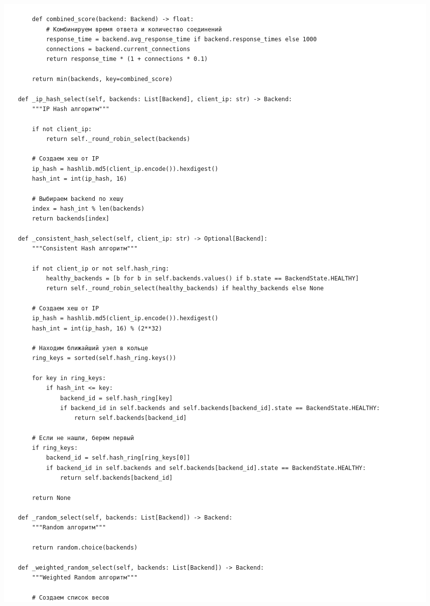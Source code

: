```
        
        def combined_score(backend: Backend) -> float:
            # Комбинируем время ответа и количество соединений
            response_time = backend.avg_response_time if backend.response_times else 1000
            connections = backend.current_connections
            return response_time * (1 + connections * 0.1)
        
        return min(backends, key=combined_score)
    
    def _ip_hash_select(self, backends: List[Backend], client_ip: str) -> Backend:
        """IP Hash алгоритм"""
        
        if not client_ip:
            return self._round_robin_select(backends)
        
        # Создаем хеш от IP
        ip_hash = hashlib.md5(client_ip.encode()).hexdigest()
        hash_int = int(ip_hash, 16)
        
        # Выбираем backend по хешу
        index = hash_int % len(backends)
        return backends[index]
    
    def _consistent_hash_select(self, client_ip: str) -> Optional[Backend]:
        """Consistent Hash алгоритм"""
        
        if not client_ip or not self.hash_ring:
            healthy_backends = [b for b in self.backends.values() if b.state == BackendState.HEALTHY]
            return self._round_robin_select(healthy_backends) if healthy_backends else None
        
        # Создаем хеш от IP
        ip_hash = hashlib.md5(client_ip.encode()).hexdigest()
        hash_int = int(ip_hash, 16) % (2**32)
        
        # Находим ближайший узел в кольце
        ring_keys = sorted(self.hash_ring.keys())
        
        for key in ring_keys:
            if hash_int <= key:
                backend_id = self.hash_ring[key]
                if backend_id in self.backends and self.backends[backend_id].state == BackendState.HEALTHY:
                    return self.backends[backend_id]
        
        # Если не нашли, берем первый
        if ring_keys:
            backend_id = self.hash_ring[ring_keys[0]]
            if backend_id in self.backends and self.backends[backend_id].state == BackendState.HEALTHY:
                return self.backends[backend_id]
        
        return None
    
    def _random_select(self, backends: List[Backend]) -> Backend:
        """Random алгоритм"""
        
        return random.choice(backends)
    
    def _weighted_random_select(self, backends: List[Backend]) -> Backend:
        """Weighted Random алгоритм"""
        
        # Создаем список весов
```